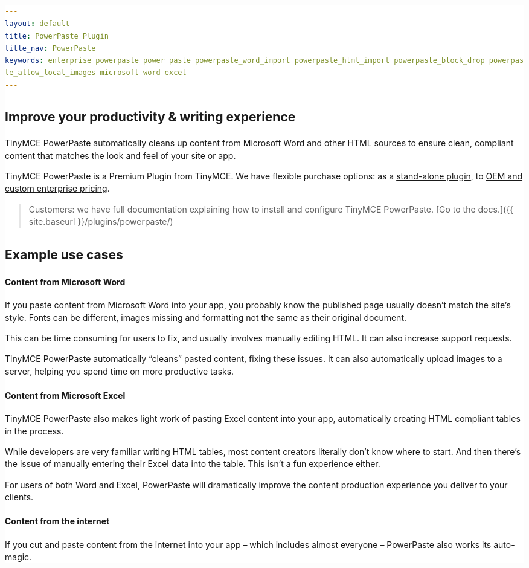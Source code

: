 ```yaml
---
layout: default
title: PowerPaste Plugin
title_nav: PowerPaste
keywords: enterprise powerpaste power paste powerpaste_word_import powerpaste_html_import powerpaste_block_drop powerpaste_allow_local_images microsoft word excel
---
```




## Improve your productivity & writing experience

[TinyMCE PowerPaste](https://about.tiny.cloud/products/powerpaste/) automatically cleans up content from Microsoft Word and other HTML sources to ensure clean, compliant content that matches the look and feel of your site or app.

TinyMCE PowerPaste is a Premium Plugin from TinyMCE. We have flexible purchase options: as a [stand-alone plugin](https://about.tiny.cloud/products/powerpaste/), to [OEM and custom enterprise pricing](https://www.tinymce.com/pricing/).

> Customers: we have full documentation explaining how to install and configure TinyMCE PowerPaste. [Go to the docs.]({{ site.baseurl }}/plugins/powerpaste/)

## Example use cases

#### Content from Microsoft Word

If you paste content from Microsoft Word into your app, you probably know the published page usually doesn’t match the site’s style. Fonts can be different, images missing and formatting not the same as their original document.

This can be time consuming for users to fix, and usually involves manually editing HTML. It can also increase support requests.

TinyMCE PowerPaste automatically “cleans” pasted content, fixing these issues. It can also automatically upload images to a server, helping you spend time on more productive tasks.

#### Content from Microsoft Excel

TinyMCE PowerPaste also makes light work of pasting Excel content into your app, automatically creating HTML compliant tables in the process.

While developers are very familiar writing HTML tables, most content creators literally don’t know where to start. And then there’s the issue of manually entering their Excel data into the table. This isn’t a fun experience either.

For users of both Word and Excel, PowerPaste will dramatically improve the content production experience you deliver to your clients.

#### Content from the internet

If you cut and paste content from the internet into your app – which includes almost everyone – PowerPaste also works its auto-magic.
